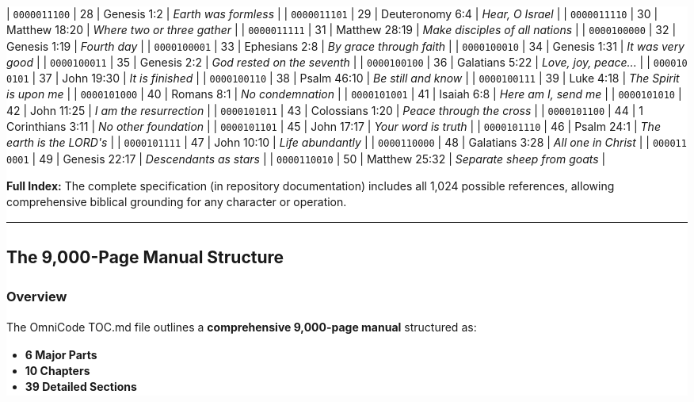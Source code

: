 | `0000011100` | 28 | Genesis 1:2 | *Earth was formless* |
| `0000011101` | 29 | Deuteronomy 6:4 | *Hear, O Israel* |
| `0000011110` | 30 | Matthew 18:20 | *Where two or three gather* |
| `0000011111` | 31 | Matthew 28:19 | *Make disciples of all nations* |
| `0000100000` | 32 | Genesis 1:19 | *Fourth day* |
| `0000100001` | 33 | Ephesians 2:8 | *By grace through faith* |
| `0000100010` | 34 | Genesis 1:31 | *It was very good* |
| `0000100011` | 35 | Genesis 2:2 | *God rested on the seventh* |
| `0000100100` | 36 | Galatians 5:22 | *Love, joy, peace...* |
| `0000100101` | 37 | John 19:30 | *It is finished* |
| `0000100110` | 38 | Psalm 46:10 | *Be still and know* |
| `0000100111` | 39 | Luke 4:18 | *The Spirit is upon me* |
| `0000101000` | 40 | Romans 8:1 | *No condemnation* |
| `0000101001` | 41 | Isaiah 6:8 | *Here am I, send me* |
| `0000101010` | 42 | John 11:25 | *I am the resurrection* |
| `0000101011` | 43 | Colossians 1:20 | *Peace through the cross* |
| `0000101100` | 44 | 1 Corinthians 3:11 | *No other foundation* |
| `0000101101` | 45 | John 17:17 | *Your word is truth* |
| `0000101110` | 46 | Psalm 24:1 | *The earth is the LORD's* |
| `0000101111` | 47 | John 10:10 | *Life abundantly* |
| `0000110000` | 48 | Galatians 3:28 | *All one in Christ* |
| `0000110001` | 49 | Genesis 22:17 | *Descendants as stars* |
| `0000110010` | 50 | Matthew 25:32 | *Separate sheep from goats* |

**Full Index:** The complete specification (in repository documentation) includes all 1,024 possible references, allowing comprehensive biblical grounding for any character or operation.

---

## The 9,000-Page Manual Structure

### Overview

The OmniCode TOC.md file outlines a **comprehensive 9,000-page manual** structured as:
- **6 Major Parts**
- **10 Chapters**
- **39 Detailed Sections**
